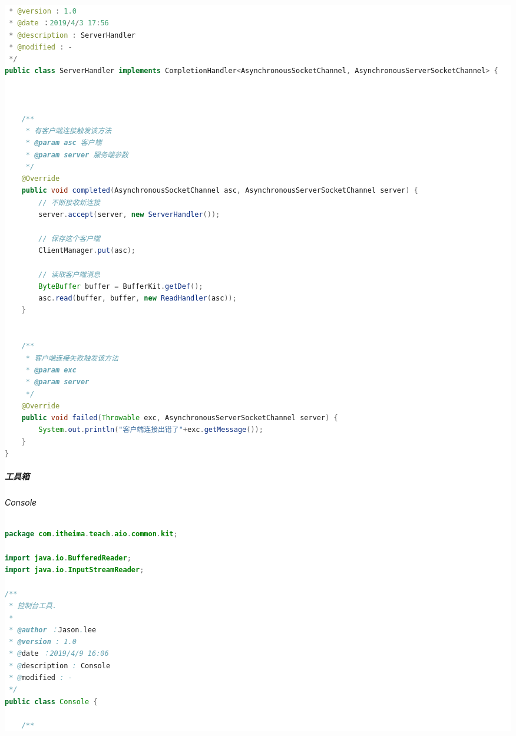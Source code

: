 ```java
 * @version : 1.0
 * @date ：2019/4/3 17:56
 * @description : ServerHandler
 * @modified : -
 */
public class ServerHandler implements CompletionHandler<AsynchronousSocketChannel, AsynchronousServerSocketChannel> {



    /**
     * 有客户端连接触发该方法
     * @param asc 客户端
     * @param server 服务端参数
     */
    @Override
    public void completed(AsynchronousSocketChannel asc, AsynchronousServerSocketChannel server) {
        // 不断接收新连接
        server.accept(server, new ServerHandler());

        // 保存这个客户端
        ClientManager.put(asc);

        // 读取客户端消息
        ByteBuffer buffer = BufferKit.getDef();
        asc.read(buffer, buffer, new ReadHandler(asc));
    }


    /**
     * 客户端连接失败触发该方法
     * @param exc
     * @param server
     */
    @Override
    public void failed(Throwable exc, AsynchronousServerSocketChannel server) {
        System.out.println("客户端连接出错了"+exc.getMessage());
    }
}
```



##### 工具箱

###### Console

```java
package com.itheima.teach.aio.common.kit;

import java.io.BufferedReader;
import java.io.InputStreamReader;

/**
 * 控制台工具.
 *
 * @author ：Jason.lee
 * @version : 1.0
 * @date ：2019/4/9 16:06
 * @description : Console
 * @modified : -
 */
public class Console {

    /**
```